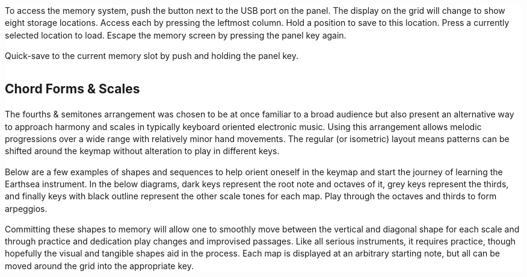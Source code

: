 To access the memory system, push the button next to the USB port on the panel. The display on the grid will change to show eight storage locations. Access each by pressing the leftmost column. Hold a position to save to this location. Press a currently selected location to load. Escape the memory screen by pressing the panel key again.

Quick-save to the current memory slot by push and holding the panel key.

## Chord Forms & Scales

The fourths & semitones arrangement was chosen to be at once familiar to a broad audience but also present an alternative way to approach harmony and scales in typically keyboard oriented electronic music. Using this arrangement allows melodic progressions over a wide range with relatively minor hand movements. The regular (or isometric) layout means patterns can be shifted around the keymap without alteration to play in different keys.

Below are a few examples of shapes and sequences to help orient oneself in the keymap and start the journey of learning the Earthsea instrument. In the below diagrams, dark keys represent the root note and octaves of it, grey keys represent the thirds, and finally keys with black outline represent the other scale tones for each map. Play through the octaves and thirds to form arpeggios.

Committing these shapes to memory will allow one to smoothly move between the vertical and diagonal shape for each scale and through practice and dedication play changes and improvised passages. Like all serious instruments, it requires practice, though hopefully the visual and tangible shapes aid in the process. Each map is displayed at an arbitrary starting note, but all can be moved around the grid into the appropriate key.
